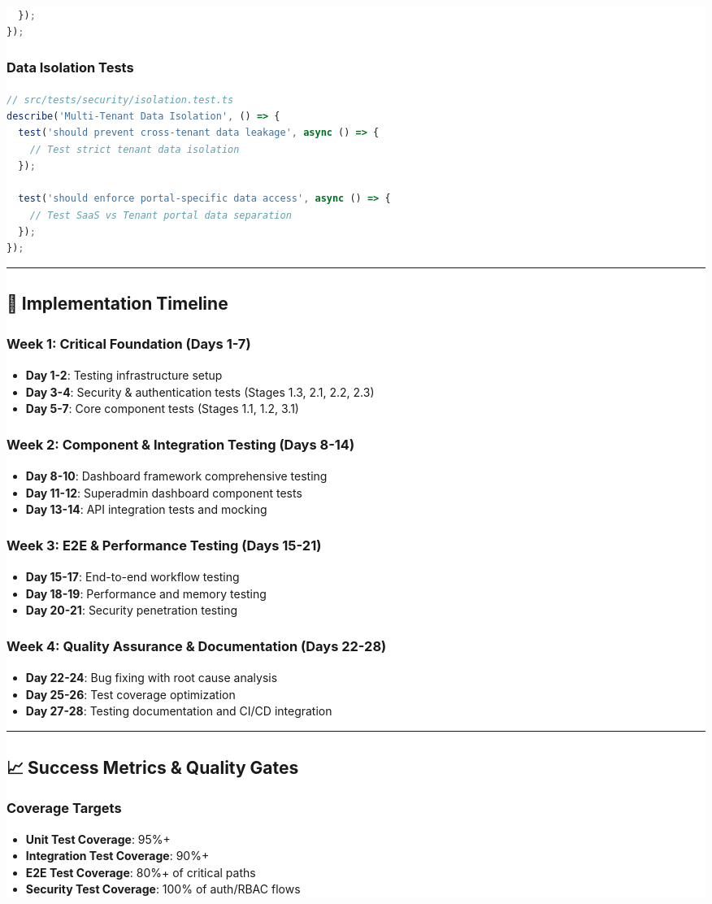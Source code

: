 ```typescript
  });
});
```

### **Data Isolation Tests**
```typescript
// src/tests/security/isolation.test.ts
describe('Multi-Tenant Data Isolation', () => {
  test('should prevent cross-tenant data leakage', async () => {
    // Test strict tenant data isolation
  });
  
  test('should enforce portal-specific data access', async () => {
    // Test SaaS vs Tenant portal data separation
  });
});
```

---

## 📅 Implementation Timeline

### **Week 1: Critical Foundation (Days 1-7)**
- **Day 1-2**: Testing infrastructure setup
- **Day 3-4**: Security & authentication tests (Stages 1.3, 2.1, 2.2, 2.3)
- **Day 5-7**: Core component tests (Stages 1.1, 1.2, 3.1)

### **Week 2: Component & Integration Testing (Days 8-14)**
- **Day 8-10**: Dashboard framework comprehensive testing
- **Day 11-12**: Superadmin dashboard component tests
- **Day 13-14**: API integration tests and mocking

### **Week 3: E2E & Performance Testing (Days 15-21)**
- **Day 15-17**: End-to-end workflow testing
- **Day 18-19**: Performance and memory testing
- **Day 20-21**: Security penetration testing

### **Week 4: Quality Assurance & Documentation (Days 22-28)**
- **Day 22-24**: Bug fixing with root cause analysis
- **Day 25-26**: Test coverage optimization
- **Day 27-28**: Testing documentation and CI/CD integration

---

## 📈 Success Metrics & Quality Gates

### **Coverage Targets**
- **Unit Test Coverage**: 95%+
- **Integration Test Coverage**: 90%+
- **E2E Test Coverage**: 80%+ of critical paths
- **Security Test Coverage**: 100% of auth/RBAC flows
